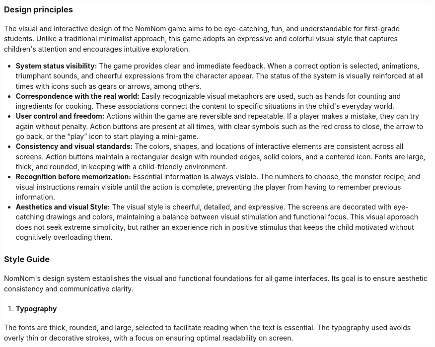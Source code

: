 ### **Design principles**

The visual and interactive design of the NomNom game aims to be eye-catching, fun, and understandable for first-grade students. Unlike a traditional minimalist approach, this game adopts an expressive and colorful visual style that captures children's attention and encourages intuitive exploration. 

* **System status visibility:** The game provides clear and immediate feedback. When a correct option is selected, animations, triumphant sounds, and cheerful expressions from the character appear. The status of the system is visually reinforced at all times with icons such as gears or arrows, among others.  
* **Correspondence with the real world:** Easily recognizable visual metaphors are used, such as hands for counting and ingredients for cooking. These associations connect the content to specific situations in the child's everyday world.  
* **User control and freedom:** Actions within the game are reversible and repeatable. If a player makes a mistake, they can try again without penalty. Action buttons are present at all times, with clear symbols such as the red cross to close, the arrow to go back, or the “play” icon to start playing a mini-game.  
* **Consistency and visual standards:** The colors, shapes, and locations of interactive elements are consistent across all screens. Action buttons maintain a rectangular design with rounded edges, solid colors, and a centered icon. Fonts are large, thick, and rounded, in keeping with a child-friendly environment.  
* **Recognition before memorization:** Essential information is always visible. The numbers to choose, the monster recipe, and visual instructions remain visible until the action is complete, preventing the player from having to remember previous information.  
* **Aesthetics and visual Style:** The visual style is cheerful, detailed, and expressive. The screens are decorated with eye-catching drawings and colors, maintaining a balance between visual stimulation and functional focus. This visual approach does not seek extreme simplicity, but rather an experience rich in positive stimulus that keeps the child motivated without cognitively overloading them.

### **Style Guide**

NomNom's design system establishes the visual and functional foundations for all game interfaces. Its goal is to ensure aesthetic consistency and communicative clarity.

1. #### **Typography**

The fonts are thick, rounded, and large, selected to facilitate reading when the text is essential. The typography used avoids overly thin or decorative strokes, with a focus on ensuring optimal readability on screen.
